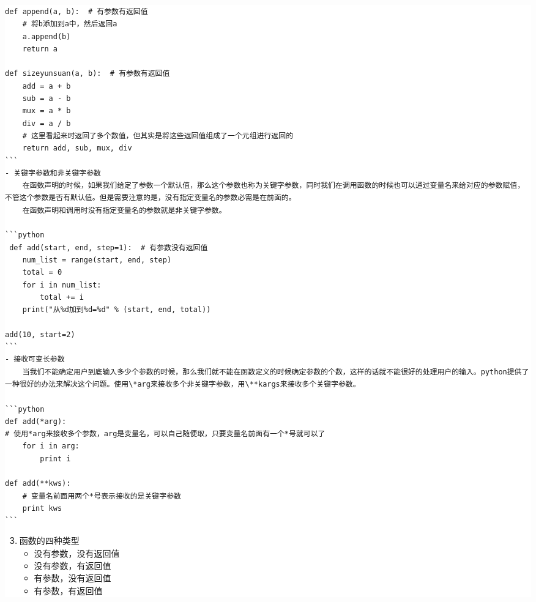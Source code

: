     def append(a, b):  # 有参数有返回值
        # 将b添加到a中，然后返回a
        a.append(b)
        return a
        
    def sizeyunsuan(a, b):  # 有参数有返回值
        add = a + b
        sub = a - b
        mux = a * b
        div = a / b
        # 这里看起来时返回了多个数值，但其实是将这些返回值组成了一个元组进行返回的
        return add, sub, mux, div
    ```
    - 关键字参数和非关键字参数
        在函数声明的时候，如果我们给定了参数一个默认值，那么这个参数也称为关键字参数，同时我们在调用函数的时候也可以通过变量名来给对应的参数赋值，不管这个参数是否有默认值。但是需要注意的是，没有指定变量名的参数必需是在前面的。
        在函数声明和调用时没有指定变量名的参数就是非关键字参数。

    ```python
     def add(start, end, step=1):  # 有参数没有返回值
        num_list = range(start, end, step)
        total = 0
        for i in num_list:
            total += i
        print("从%d加到%d=%d" % (start, end, total))
    
    add(10, start=2)
    ```
    - 接收可变长参数
        当我们不能确定用户到底输入多少个参数的时候，那么我们就不能在函数定义的时候确定参数的个数，这样的话就不能很好的处理用户的输入。python提供了一种很好的办法来解决这个问题。使用\*arg来接收多个非关键字参数，用\**kargs来接收多个关键字参数。

    ```python
    def add(*arg):  
    # 使用*arg来接收多个参数，arg是变量名，可以自己随便取，只要变量名前面有一个*号就可以了
        for i in arg:
            print i
            
    def add(**kws):
        # 变量名前面用两个*号表示接收的是关键字参数
        print kws
    ```

3. 函数的四种类型
    - 没有参数，没有返回值
    - 没有参数，有返回值
    - 有参数，没有返回值
    - 有参数，有返回值
